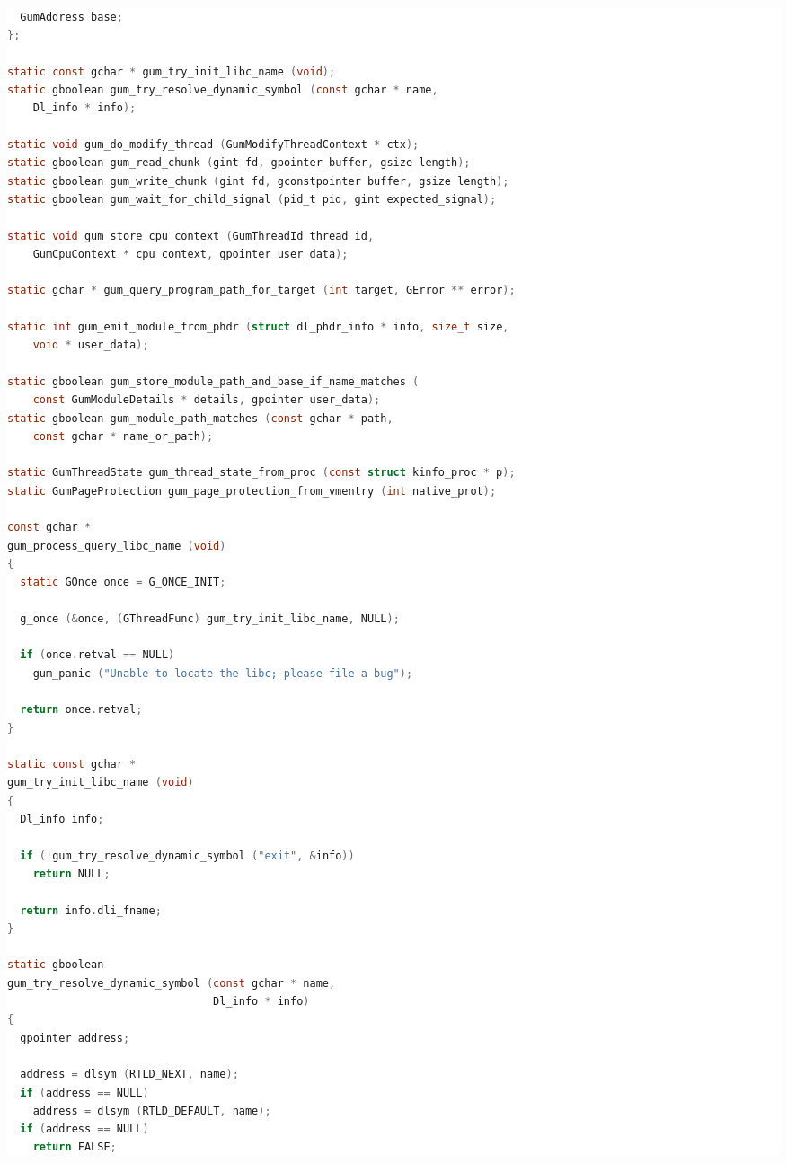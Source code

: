 ```c
  GumAddress base;
};

static const gchar * gum_try_init_libc_name (void);
static gboolean gum_try_resolve_dynamic_symbol (const gchar * name,
    Dl_info * info);

static void gum_do_modify_thread (GumModifyThreadContext * ctx);
static gboolean gum_read_chunk (gint fd, gpointer buffer, gsize length);
static gboolean gum_write_chunk (gint fd, gconstpointer buffer, gsize length);
static gboolean gum_wait_for_child_signal (pid_t pid, gint expected_signal);

static void gum_store_cpu_context (GumThreadId thread_id,
    GumCpuContext * cpu_context, gpointer user_data);

static gchar * gum_query_program_path_for_target (int target, GError ** error);

static int gum_emit_module_from_phdr (struct dl_phdr_info * info, size_t size,
    void * user_data);

static gboolean gum_store_module_path_and_base_if_name_matches (
    const GumModuleDetails * details, gpointer user_data);
static gboolean gum_module_path_matches (const gchar * path,
    const gchar * name_or_path);

static GumThreadState gum_thread_state_from_proc (const struct kinfo_proc * p);
static GumPageProtection gum_page_protection_from_vmentry (int native_prot);

const gchar *
gum_process_query_libc_name (void)
{
  static GOnce once = G_ONCE_INIT;

  g_once (&once, (GThreadFunc) gum_try_init_libc_name, NULL);

  if (once.retval == NULL)
    gum_panic ("Unable to locate the libc; please file a bug");

  return once.retval;
}

static const gchar *
gum_try_init_libc_name (void)
{
  Dl_info info;

  if (!gum_try_resolve_dynamic_symbol ("exit", &info))
    return NULL;

  return info.dli_fname;
}

static gboolean
gum_try_resolve_dynamic_symbol (const gchar * name,
                                Dl_info * info)
{
  gpointer address;

  address = dlsym (RTLD_NEXT, name);
  if (address == NULL)
    address = dlsym (RTLD_DEFAULT, name);
  if (address == NULL)
    return FALSE;
```